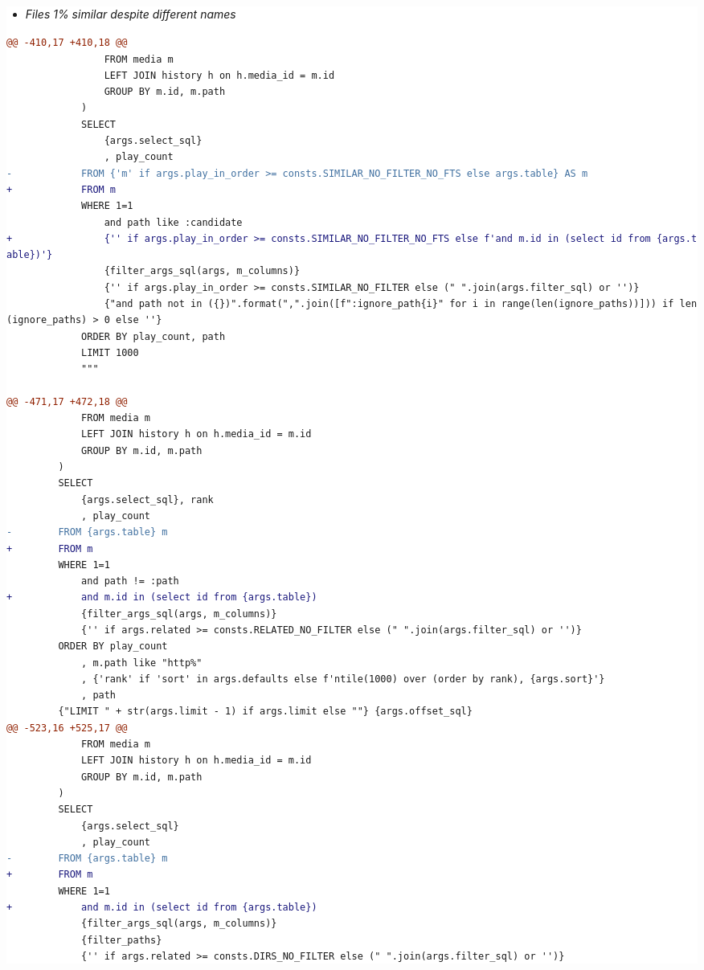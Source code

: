  * *Files 1% similar despite different names*

```diff
@@ -410,17 +410,18 @@
                 FROM media m
                 LEFT JOIN history h on h.media_id = m.id
                 GROUP BY m.id, m.path
             )
             SELECT
                 {args.select_sql}
                 , play_count
-            FROM {'m' if args.play_in_order >= consts.SIMILAR_NO_FILTER_NO_FTS else args.table} AS m
+            FROM m
             WHERE 1=1
                 and path like :candidate
+                {'' if args.play_in_order >= consts.SIMILAR_NO_FILTER_NO_FTS else f'and m.id in (select id from {args.table})'}
                 {filter_args_sql(args, m_columns)}
                 {'' if args.play_in_order >= consts.SIMILAR_NO_FILTER else (" ".join(args.filter_sql) or '')}
                 {"and path not in ({})".format(",".join([f":ignore_path{i}" for i in range(len(ignore_paths))])) if len(ignore_paths) > 0 else ''}
             ORDER BY play_count, path
             LIMIT 1000
             """
 
@@ -471,17 +472,18 @@
             FROM media m
             LEFT JOIN history h on h.media_id = m.id
             GROUP BY m.id, m.path
         )
         SELECT
             {args.select_sql}, rank
             , play_count
-        FROM {args.table} m
+        FROM m
         WHERE 1=1
             and path != :path
+            and m.id in (select id from {args.table})
             {filter_args_sql(args, m_columns)}
             {'' if args.related >= consts.RELATED_NO_FILTER else (" ".join(args.filter_sql) or '')}
         ORDER BY play_count
             , m.path like "http%"
             , {'rank' if 'sort' in args.defaults else f'ntile(1000) over (order by rank), {args.sort}'}
             , path
         {"LIMIT " + str(args.limit - 1) if args.limit else ""} {args.offset_sql}
@@ -523,16 +525,17 @@
             FROM media m
             LEFT JOIN history h on h.media_id = m.id
             GROUP BY m.id, m.path
         )
         SELECT
             {args.select_sql}
             , play_count
-        FROM {args.table} m
+        FROM m
         WHERE 1=1
+            and m.id in (select id from {args.table})
             {filter_args_sql(args, m_columns)}
             {filter_paths}
             {'' if args.related >= consts.DIRS_NO_FILTER else (" ".join(args.filter_sql) or '')}
```